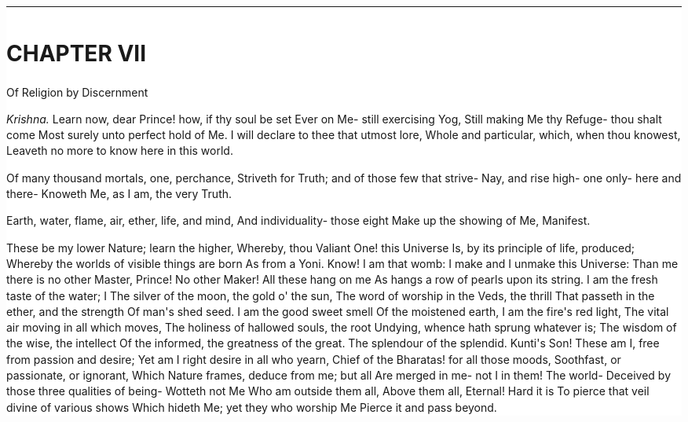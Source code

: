 * * *

# CHAPTER VII
Of Religion by Discernment

*Krishna.* Learn now, dear Prince! how, if thy soul be set
Ever on Me- still exercising Yog,
Still making Me thy Refuge- thou shalt come
Most surely unto perfect hold of Me.
I will declare to thee that utmost lore,
Whole and particular, which, when thou knowest,
Leaveth no more to know here in this world.

Of many thousand mortals, one, perchance,
Striveth for Truth; and of those few that strive-
Nay, and rise high- one only- here and there-
Knoweth Me, as I am, the very Truth.

Earth, water, flame, air, ether, life, and mind,
And individuality- those eight
Make up the showing of Me, Manifest.

These be my lower Nature; learn the higher,
Whereby, thou Valiant One! this Universe
Is, by its principle of life, produced;
Whereby the worlds of visible things are born
As from a Yoni. Know! I am that womb:
I make and I unmake this Universe:
Than me there is no other Master, Prince!
No other Maker! All these hang on me
As hangs a row of pearls upon its string.
I am the fresh taste of the water; I
The silver of the moon, the gold o' the sun,
The word of worship in the Veds, the thrill
That passeth in the ether, and the strength
Of man's shed seed. I am the good sweet smell
Of the moistened earth, I am the fire's red light,
The vital air moving in all which moves,
The holiness of hallowed souls, the root
Undying, whence hath sprung whatever is;
The wisdom of the wise, the intellect
Of the informed, the greatness of the great.
The splendour of the splendid. Kunti's Son!
These am I, free from passion and desire;
Yet am I right desire in all who yearn,
Chief of the Bharatas! for all those moods,
Soothfast, or passionate, or ignorant,
Which Nature frames, deduce from me; but all
Are merged in me- not I in them! The world-
Deceived by those three qualities of being-
Wotteth not Me Who am outside them all,
Above them all, Eternal! Hard it is
To pierce that veil divine of various shows
Which hideth Me; yet they who worship Me
Pierce it and pass beyond.
